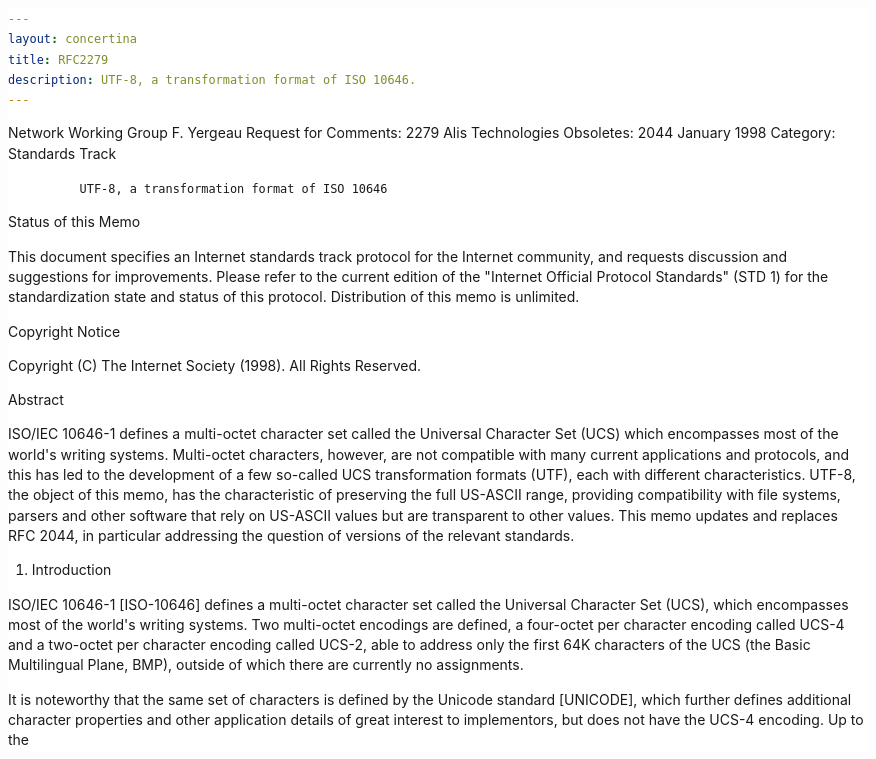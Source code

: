 ```yaml
---
layout: concertina
title: RFC2279
description: UTF-8, a transformation format of ISO 10646.
---
```


Network Working Group                                       F. Yergeau
Request for Comments: 2279                           Alis Technologies
Obsoletes: 2044                                           January 1998
Category: Standards Track

              UTF-8, a transformation format of ISO 10646

Status of this Memo

   This document specifies an Internet standards track protocol for the
   Internet community, and requests discussion and suggestions for
   improvements.  Please refer to the current edition of the "Internet
   Official Protocol Standards" (STD 1) for the standardization state
   and status of this protocol.  Distribution of this memo is unlimited.

Copyright Notice

   Copyright (C) The Internet Society (1998).  All Rights Reserved.

Abstract

   ISO/IEC 10646-1 defines a multi-octet character set called the
   Universal Character Set (UCS) which encompasses most of the world's
   writing systems. Multi-octet characters, however, are not compatible
   with many current applications and protocols, and this has led to the
   development of a few so-called UCS transformation formats (UTF), each
   with different characteristics.  UTF-8, the object of this memo, has
   the characteristic of preserving the full US-ASCII range, providing
   compatibility with file systems, parsers and other software that rely
   on US-ASCII values but are transparent to other values. This memo
   updates and replaces RFC 2044, in particular addressing the question
   of versions of the relevant standards.

1.  Introduction

   ISO/IEC 10646-1 [ISO-10646] defines a multi-octet character set
   called the Universal Character Set (UCS), which encompasses most of
   the world's writing systems.  Two multi-octet encodings are defined,
   a four-octet per character encoding called UCS-4 and a two-octet per
   character encoding called UCS-2, able to address only the first 64K
   characters of the UCS (the Basic Multilingual Plane, BMP), outside of
   which there are currently no assignments.

   It is noteworthy that the same set of characters is defined by the
   Unicode standard [UNICODE], which further defines additional
   character properties and other application details of great interest
   to implementors, but does not have the UCS-4 encoding.  Up to the

